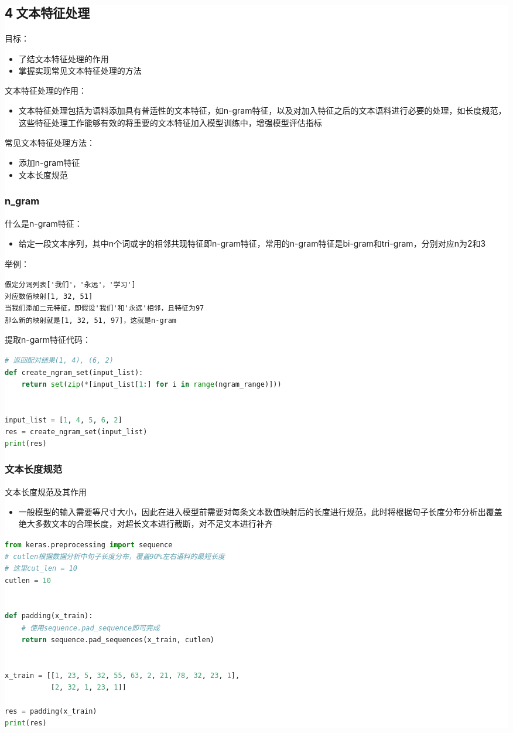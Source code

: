## 4 文本特征处理

目标：

- 了结文本特征处理的作用
- 掌握实现常见文本特征处理的方法

文本特征处理的作用：

- 文本特征处理包括为语料添加具有普适性的文本特征，如n-gram特征，以及对加入特征之后的文本语料进行必要的处理，如长度规范，这些特征处理工作能够有效的将重要的文本特征加入模型训练中，增强模型评估指标

常见文本特征处理方法：

- 添加n-gram特征
- 文本长度规范

### n_gram

什么是n-gram特征：

- 给定一段文本序列，其中n个词或字的相邻共现特征即n-gram特征，常用的n-gram特征是bi-gram和tri-gram，分别对应n为2和3

举例：

```
假定分词列表['我们'，'永远'，'学习']
对应数值映射[1, 32, 51]
当我们添加二元特征，即假设'我们'和'永远'相邻，且特征为97
那么新的映射就是[1, 32, 51, 97]，这就是n-gram
```

提取n-garm特征代码：

```python
# 返回配对结果(1, 4), (6, 2)
def create_ngram_set(input_list):
    return set(zip(*[input_list[1:] for i in range(ngram_range)]))


input_list = [1, 4, 5, 6, 2]
res = create_ngram_set(input_list)
print(res)
```

### 文本长度规范

文本长度规范及其作用

- 一般模型的输入需要等尺寸大小，因此在进入模型前需要对每条文本数值映射后的长度进行规范，此时将根据句子长度分布分析出覆盖绝大多数文本的合理长度，对超长文本进行截断，对不足文本进行补齐

```python
from keras.preprocessing import sequence
# cutlen根据数据分析中句子长度分布，覆盖90%左右语料的最短长度
# 这里cut_len = 10
cutlen = 10


def padding(x_train):
    # 使用sequence.pad_sequence即可完成
    return sequence.pad_sequences(x_train, cutlen)


x_train = [[1, 23, 5, 32, 55, 63, 2, 21, 78, 32, 23, 1],
           [2, 32, 1, 23, 1]]

res = padding(x_train)
print(res)
```

